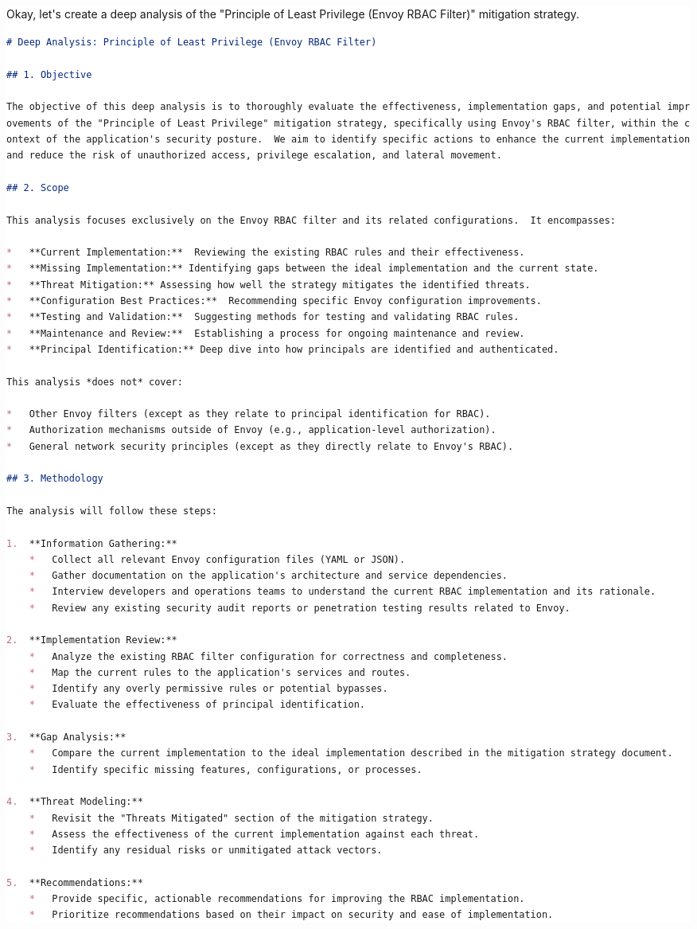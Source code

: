 Okay, let's create a deep analysis of the "Principle of Least Privilege (Envoy RBAC Filter)" mitigation strategy.

```markdown
# Deep Analysis: Principle of Least Privilege (Envoy RBAC Filter)

## 1. Objective

The objective of this deep analysis is to thoroughly evaluate the effectiveness, implementation gaps, and potential improvements of the "Principle of Least Privilege" mitigation strategy, specifically using Envoy's RBAC filter, within the context of the application's security posture.  We aim to identify specific actions to enhance the current implementation and reduce the risk of unauthorized access, privilege escalation, and lateral movement.

## 2. Scope

This analysis focuses exclusively on the Envoy RBAC filter and its related configurations.  It encompasses:

*   **Current Implementation:**  Reviewing the existing RBAC rules and their effectiveness.
*   **Missing Implementation:** Identifying gaps between the ideal implementation and the current state.
*   **Threat Mitigation:** Assessing how well the strategy mitigates the identified threats.
*   **Configuration Best Practices:**  Recommending specific Envoy configuration improvements.
*   **Testing and Validation:**  Suggesting methods for testing and validating RBAC rules.
*   **Maintenance and Review:**  Establishing a process for ongoing maintenance and review.
*   **Principal Identification:** Deep dive into how principals are identified and authenticated.

This analysis *does not* cover:

*   Other Envoy filters (except as they relate to principal identification for RBAC).
*   Authorization mechanisms outside of Envoy (e.g., application-level authorization).
*   General network security principles (except as they directly relate to Envoy's RBAC).

## 3. Methodology

The analysis will follow these steps:

1.  **Information Gathering:**
    *   Collect all relevant Envoy configuration files (YAML or JSON).
    *   Gather documentation on the application's architecture and service dependencies.
    *   Interview developers and operations teams to understand the current RBAC implementation and its rationale.
    *   Review any existing security audit reports or penetration testing results related to Envoy.

2.  **Implementation Review:**
    *   Analyze the existing RBAC filter configuration for correctness and completeness.
    *   Map the current rules to the application's services and routes.
    *   Identify any overly permissive rules or potential bypasses.
    *   Evaluate the effectiveness of principal identification.

3.  **Gap Analysis:**
    *   Compare the current implementation to the ideal implementation described in the mitigation strategy document.
    *   Identify specific missing features, configurations, or processes.

4.  **Threat Modeling:**
    *   Revisit the "Threats Mitigated" section of the mitigation strategy.
    *   Assess the effectiveness of the current implementation against each threat.
    *   Identify any residual risks or unmitigated attack vectors.

5.  **Recommendations:**
    *   Provide specific, actionable recommendations for improving the RBAC implementation.
    *   Prioritize recommendations based on their impact on security and ease of implementation.
```